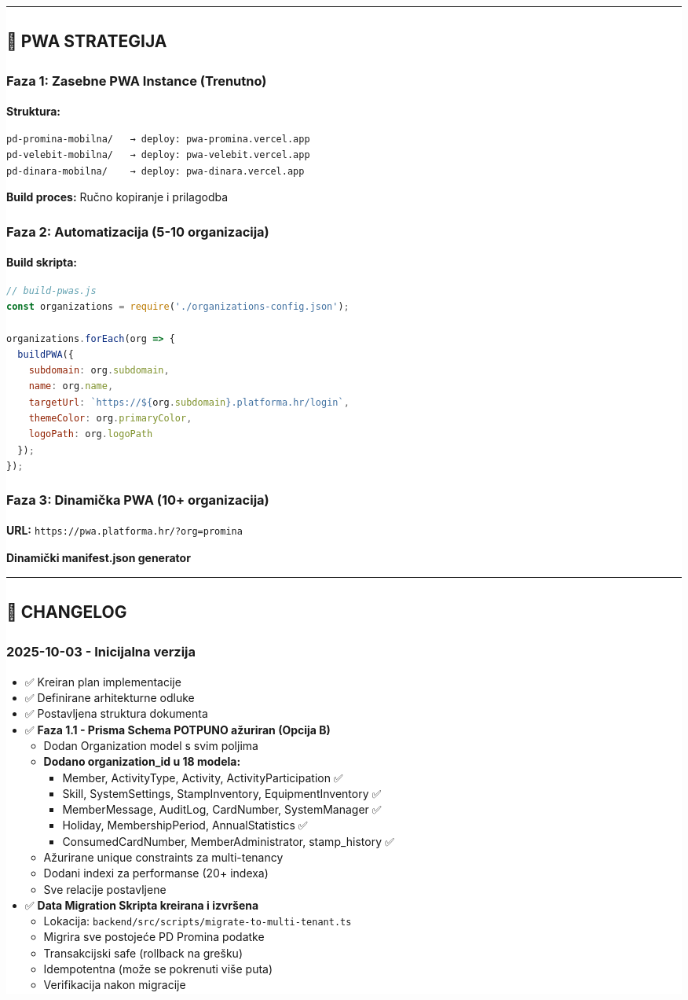 
---

## 📱 PWA STRATEGIJA

### Faza 1: Zasebne PWA Instance (Trenutno)

**Struktura:**
```
pd-promina-mobilna/   → deploy: pwa-promina.vercel.app
pd-velebit-mobilna/   → deploy: pwa-velebit.vercel.app
pd-dinara-mobilna/    → deploy: pwa-dinara.vercel.app
```

**Build proces:** Ručno kopiranje i prilagodba

### Faza 2: Automatizacija (5-10 organizacija)

**Build skripta:**
```javascript
// build-pwas.js
const organizations = require('./organizations-config.json');

organizations.forEach(org => {
  buildPWA({
    subdomain: org.subdomain,
    name: org.name,
    targetUrl: `https://${org.subdomain}.platforma.hr/login`,
    themeColor: org.primaryColor,
    logoPath: org.logoPath
  });
});
```

### Faza 3: Dinamička PWA (10+ organizacija)

**URL:** `https://pwa.platforma.hr/?org=promina`

**Dinamički manifest.json generator**

---

## 📝 CHANGELOG

### 2025-10-03 - Inicijalna verzija
- ✅ Kreiran plan implementacije
- ✅ Definirane arhitekturne odluke
- ✅ Postavljena struktura dokumenta
- ✅ **Faza 1.1 - Prisma Schema POTPUNO ažuriran (Opcija B)**
  - Dodan Organization model s svim poljima
  - **Dodano organization_id u 18 modela:**
    - Member, ActivityType, Activity, ActivityParticipation ✅
    - Skill, SystemSettings, StampInventory, EquipmentInventory ✅
    - MemberMessage, AuditLog, CardNumber, SystemManager ✅
    - Holiday, MembershipPeriod, AnnualStatistics ✅
    - ConsumedCardNumber, MemberAdministrator, stamp_history ✅
  - Ažurirane unique constraints za multi-tenancy
  - Dodani indexi za performanse (20+ indexa)
  - Sve relacije postavljene
- ✅ **Data Migration Skripta kreirana i izvršena**
  - Lokacija: `backend/src/scripts/migrate-to-multi-tenant.ts`
  - Migrira sve postojeće PD Promina podatke
  - Transakcijski safe (rollback na grešku)
  - Idempotentna (može se pokrenuti više puta)
  - Verifikacija nakon migracije